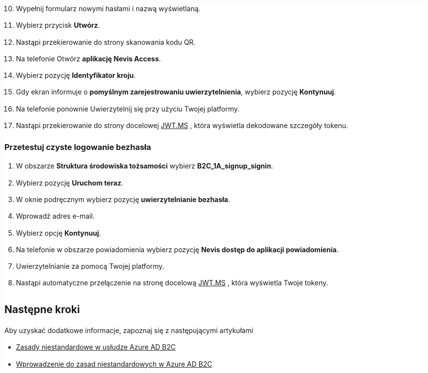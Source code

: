10. Wypełnij formularz nowymi hasłami i nazwą wyświetlaną.

11. Wybierz przycisk **Utwórz**.

12. Nastąpi przekierowanie do strony skanowania kodu QR.

13. Na telefonie Otwórz **aplikację Nevis Access**.

14. Wybierz pozycję **Identyfikator kroju**.

15. Gdy ekran informuje o **pomyślnym zarejestrowaniu uwierzytelnienia**, wybierz pozycję **Kontynuuj**.

16. Na telefonie ponownie Uwierzytelnij się przy użyciu Twojej platformy.

17. Nastąpi przekierowanie do strony docelowej [JWT.MS](https://jwt.ms) , która wyświetla dekodowane szczegóły tokenu.

### <a name="test-the-pure-passwordless-sign-in"></a>Przetestuj czyste logowanie bezhasła

1. W obszarze **Struktura środowiska tożsamości** wybierz **B2C_1A_signup_signin**.

2. Wybierz pozycję **Uruchom teraz**.

3. W oknie podręcznym wybierz pozycję **uwierzytelnianie bezhasła**.

4. Wprowadź adres e-mail.

5. Wybierz opcję **Kontynuuj**.

6. Na telefonie w obszarze powiadomienia wybierz pozycję **Nevis dostęp do aplikacji powiadomienia**.

7. Uwierzytelnianie za pomocą Twojej platformy.

8. Nastąpi automatyczne przełączenie na stronę docelową [JWT.MS](https://jwt.ms) , która wyświetla Twoje tokeny.

## <a name="next-steps"></a>Następne kroki

Aby uzyskać dodatkowe informacje, zapoznaj się z następującymi artykułami

- [Zasady niestandardowe w usłudze Azure AD B2C](https://docs.microsoft.com/azure/active-directory-b2c/custom-policy-overview)

- [Wprowadzenie do zasad niestandardowych w Azure AD B2C](https://docs.microsoft.com/azure/active-directory-b2c/custom-policy-get-started?tabs=applications)
